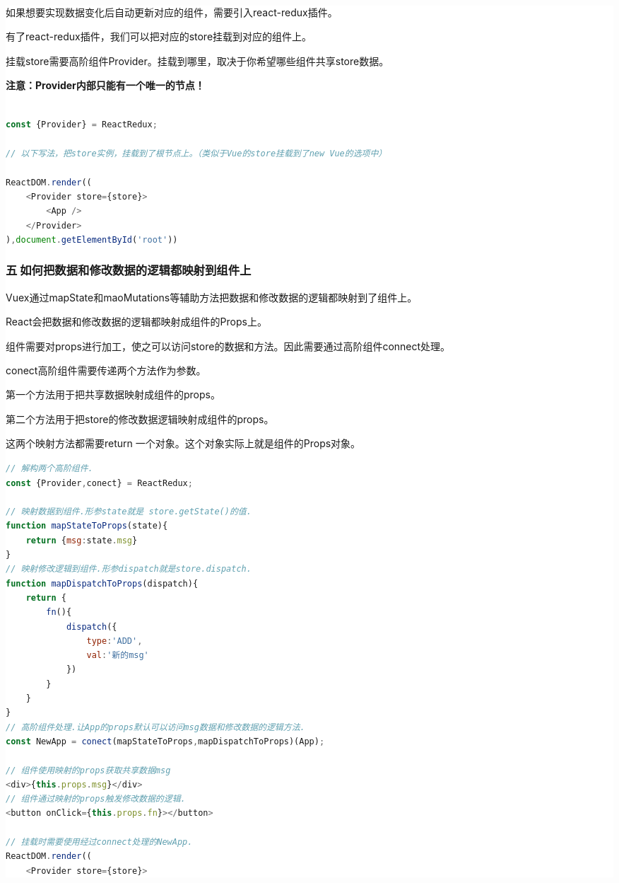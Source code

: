 如果想要实现数据变化后自动更新对应的组件，需要引入react-redux插件。

有了react-redux插件，我们可以把对应的store挂载到对应的组件上。

挂载store需要高阶组件Provider。挂载到哪里，取决于你希望哪些组件共享store数据。

**注意：Provider内部只能有一个唯一的节点！**

```JavaSCript

const {Provider} = ReactRedux;

// 以下写法，把store实例，挂载到了根节点上。（类似于Vue的store挂载到了new Vue的选项中）

ReactDOM.render((
	<Provider store={store}>
		<App />
	</Provider>
),document.getElementById('root'))

```



### 五 如何把数据和修改数据的逻辑都映射到组件上

Vuex通过mapState和maoMutations等辅助方法把数据和修改数据的逻辑都映射到了组件上。

React会把数据和修改数据的逻辑都映射成组件的Props上。

组件需要对props进行加工，使之可以访问store的数据和方法。因此需要通过高阶组件connect处理。

conect高阶组件需要传递两个方法作为参数。

第一个方法用于把共享数据映射成组件的props。

第二个方法用于把store的修改数据逻辑映射成组件的props。

这两个映射方法都需要return 一个对象。这个对象实际上就是组件的Props对象。

```JavaScript
// 解构两个高阶组件.
const {Provider,conect} = ReactRedux;

// 映射数据到组件.形参state就是 store.getState()的值.
function mapStateToProps(state){
	return {msg:state.msg}
}
// 映射修改逻辑到组件.形参dispatch就是store.dispatch.
function mapDispatchToProps(dispatch){
	return {
        fn(){
            dispatch({
                type:'ADD',
                val:'新的msg'
            })
        }
    }
}
// 高阶组件处理.让App的props默认可以访问msg数据和修改数据的逻辑方法.
const NewApp = conect(mapStateToProps,mapDispatchToProps)(App);

// 组件使用映射的props获取共享数据msg
<div>{this.props.msg}</div>
// 组件通过映射的props触发修改数据的逻辑.
<button onClick={this.props.fn}></button>

// 挂载时需要使用经过connect处理的NewApp.
ReactDOM.render((
	<Provider store={store}>
```